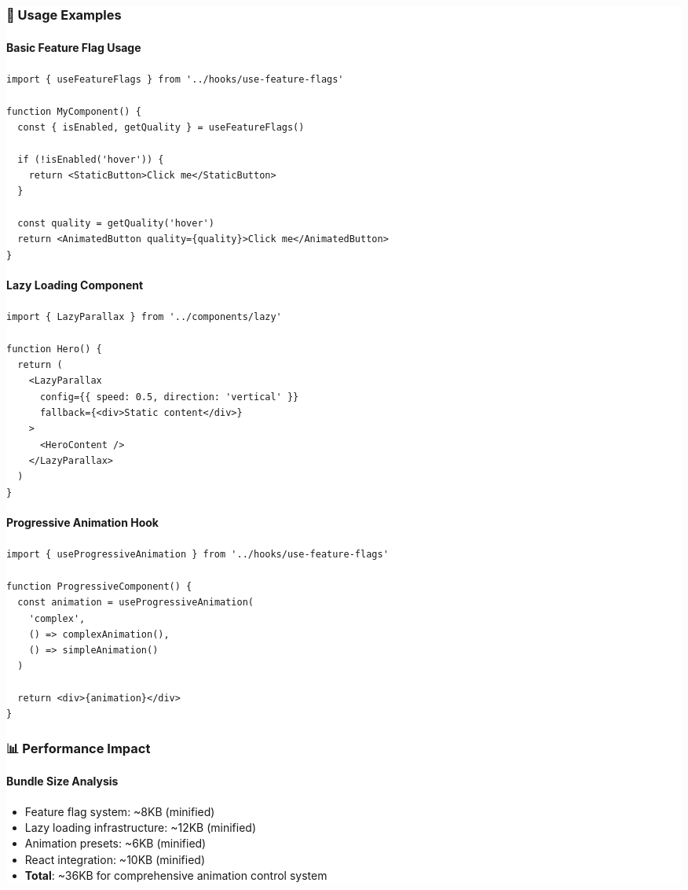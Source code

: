 ### 🔧 Usage Examples

#### Basic Feature Flag Usage
```tsx
import { useFeatureFlags } from '../hooks/use-feature-flags'

function MyComponent() {
  const { isEnabled, getQuality } = useFeatureFlags()
  
  if (!isEnabled('hover')) {
    return <StaticButton>Click me</StaticButton>
  }
  
  const quality = getQuality('hover')
  return <AnimatedButton quality={quality}>Click me</AnimatedButton>
}
```

#### Lazy Loading Component
```tsx
import { LazyParallax } from '../components/lazy'

function Hero() {
  return (
    <LazyParallax
      config={{ speed: 0.5, direction: 'vertical' }}
      fallback={<div>Static content</div>}
    >
      <HeroContent />
    </LazyParallax>
  )
}
```

#### Progressive Animation Hook
```tsx
import { useProgressiveAnimation } from '../hooks/use-feature-flags'

function ProgressiveComponent() {
  const animation = useProgressiveAnimation(
    'complex',
    () => complexAnimation(),
    () => simpleAnimation()
  )
  
  return <div>{animation}</div>
}
```

### 📊 Performance Impact

#### Bundle Size Analysis
- Feature flag system: ~8KB (minified)
- Lazy loading infrastructure: ~12KB (minified)
- Animation presets: ~6KB (minified)
- React integration: ~10KB (minified)
- **Total**: ~36KB for comprehensive animation control system
